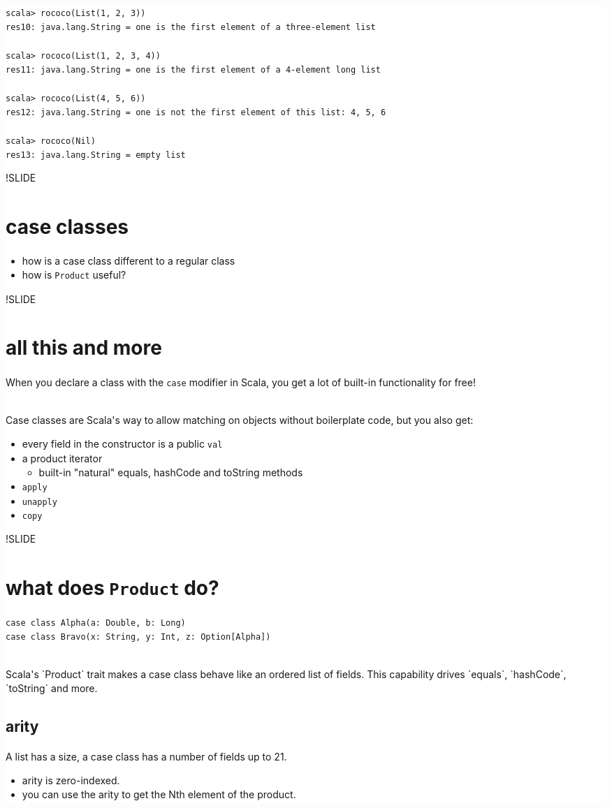     scala> rococo(List(1, 2, 3))
    res10: java.lang.String = one is the first element of a three-element list

    scala> rococo(List(1, 2, 3, 4))
    res11: java.lang.String = one is the first element of a 4-element long list

    scala> rococo(List(4, 5, 6))
    res12: java.lang.String = one is not the first element of this list: 4, 5, 6

    scala> rococo(Nil)
    res13: java.lang.String = empty list

!SLIDE

# case classes

- how is a case class different to a regular class
- how is `Product` useful?

!SLIDE

# all this and more

When you declare a class with the `case` modifier in Scala, you get a lot of built-in functionality for free!
<br>
<br>

Case classes are Scala's way to allow matching on objects without boilerplate code, but you also get:

- every field in the constructor is a public `val`
- a product iterator
  - built-in "natural" equals, hashCode and toString methods
- `apply`
- `unapply`
- `copy`

!SLIDE

# what does `Product` do?

    case class Alpha(a: Double, b: Long)
    case class Bravo(x: String, y: Int, z: Option[Alpha])

<br>
Scala's `Product` trait makes a case class behave like an ordered list of fields.  This capability
drives `equals`, `hashCode`, `toString` and more.

## arity
A list has a size, a case class has a number of fields up to 21.

- arity is zero-indexed.
- you can use the arity to get the Nth element of the product.
